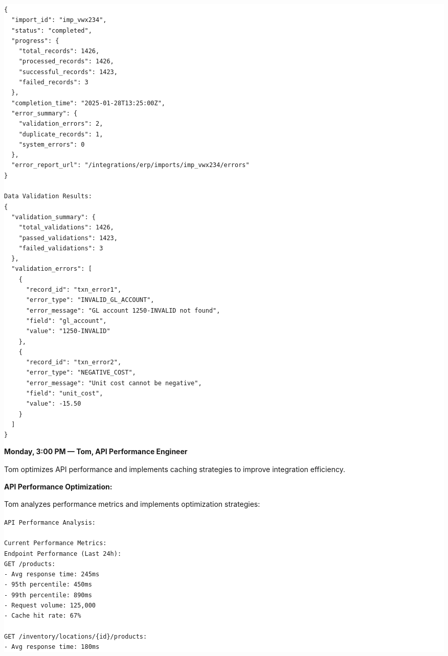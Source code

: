 ```
{
  "import_id": "imp_vwx234",
  "status": "completed",
  "progress": {
    "total_records": 1426,
    "processed_records": 1426,
    "successful_records": 1423,
    "failed_records": 3
  },
  "completion_time": "2025-01-28T13:25:00Z",
  "error_summary": {
    "validation_errors": 2,
    "duplicate_records": 1,
    "system_errors": 0
  },
  "error_report_url": "/integrations/erp/imports/imp_vwx234/errors"
}

Data Validation Results:
{
  "validation_summary": {
    "total_validations": 1426,
    "passed_validations": 1423,
    "failed_validations": 3
  },
  "validation_errors": [
    {
      "record_id": "txn_error1",
      "error_type": "INVALID_GL_ACCOUNT",
      "error_message": "GL account 1250-INVALID not found",
      "field": "gl_account",
      "value": "1250-INVALID"
    },
    {
      "record_id": "txn_error2",
      "error_type": "NEGATIVE_COST",
      "error_message": "Unit cost cannot be negative",
      "field": "unit_cost",
      "value": -15.50
    }
  ]
}
```

**Monday, 3:00 PM — Tom, API Performance Engineer**

Tom optimizes API performance and implements caching strategies to improve integration efficiency.

**API Performance Optimization:**

Tom analyzes performance metrics and implements optimization strategies:
```
API Performance Analysis:

Current Performance Metrics:
Endpoint Performance (Last 24h):
GET /products:
- Avg response time: 245ms
- 95th percentile: 450ms
- 99th percentile: 890ms
- Request volume: 125,000
- Cache hit rate: 67%

GET /inventory/locations/{id}/products:
- Avg response time: 180ms
```